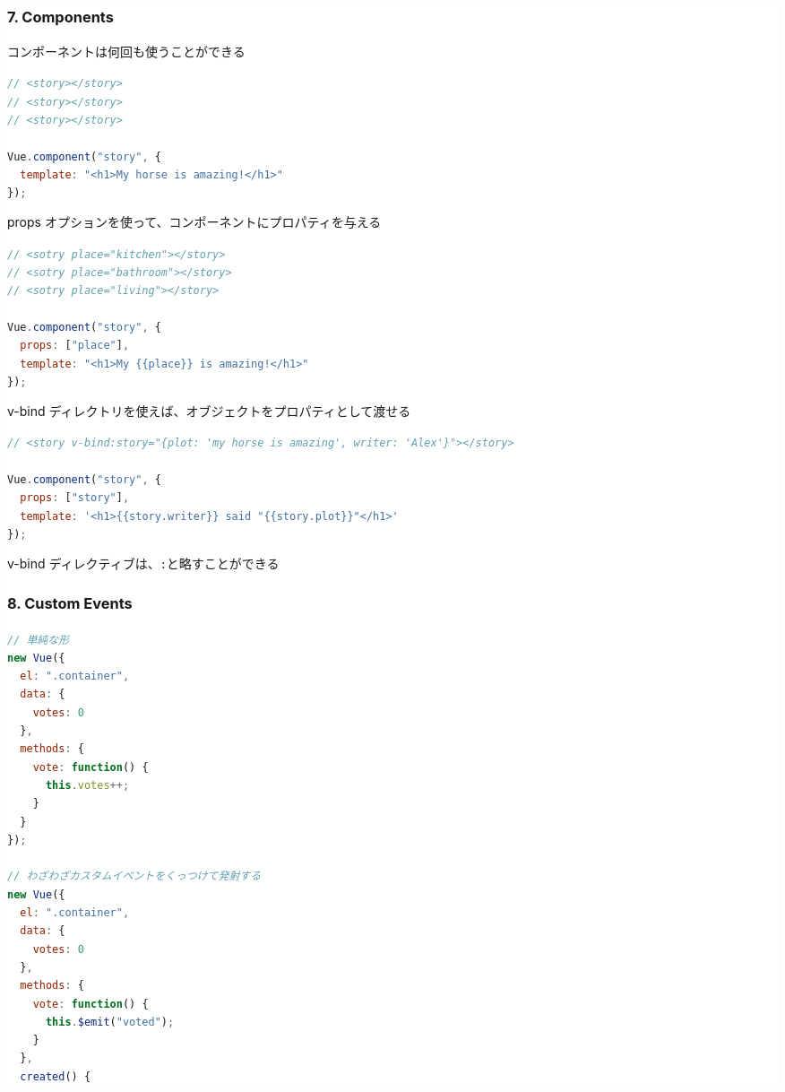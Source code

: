 ### 7. Components

コンポーネントは何回も使うことができる

```js
// <story></story>
// <story></story>
// <story></story>

Vue.component("story", {
  template: "<h1>My horse is amazing!</h1>"
});
```

props オプションを使って、コンポーネントにプロパティを与える

```js
// <sotry place="kitchen"></story>
// <sotry place="bathroom"></story>
// <sotry place="living"></story>

Vue.component("story", {
  props: ["place"],
  template: "<h1>My {{place}} is amazing!</h1>"
});
```

v-bind ディレクトリを使えば、オブジェクトをプロパティとして渡せる

```js
// <story v-bind:story="{plot: 'my horse is amazing', writer: 'Alex'}"></story>

Vue.component("story", {
  props: ["story"],
  template: '<h1>{{story.writer}} said "{{story.plot}}"</h1>'
});
```

v-bind ディレクティブは、`:`と略すことができる

### 8. Custom Events

```js
// 単純な形
new Vue({
  el: ".container",
  data: {
    votes: 0
  },
  methods: {
    vote: function() {
      this.votes++;
    }
  }
});

// わざわざカスタムイベントをくっつけて発射する
new Vue({
  el: ".container",
  data: {
    votes: 0
  },
  methods: {
    vote: function() {
      this.$emit("voted");
    }
  },
  created() {
```